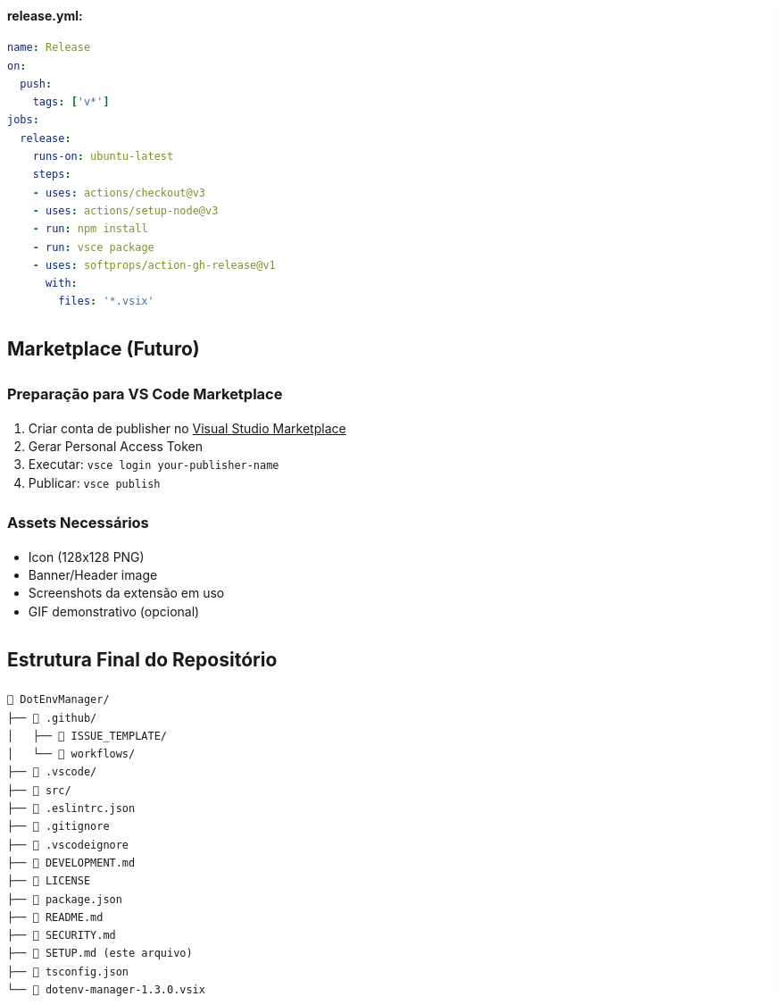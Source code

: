 **release.yml:**
```yaml
name: Release
on:
  push:
    tags: ['v*']
jobs:
  release:
    runs-on: ubuntu-latest
    steps:
    - uses: actions/checkout@v3
    - uses: actions/setup-node@v3
    - run: npm install
    - run: vsce package
    - uses: softprops/action-gh-release@v1
      with:
        files: '*.vsix'
```

## Marketplace (Futuro)

### Preparação para VS Code Marketplace
1. Criar conta de publisher no [Visual Studio Marketplace](https://marketplace.visualstudio.com/manage)
2. Gerar Personal Access Token
3. Executar: `vsce login your-publisher-name`
4. Publicar: `vsce publish`

### Assets Necessários
- Icon (128x128 PNG)
- Banner/Header image
- Screenshots da extensão em uso
- GIF demonstrativo (opcional)

## Estrutura Final do Repositório
```
📁 DotEnvManager/
├── 📁 .github/
│   ├── 📁 ISSUE_TEMPLATE/
│   └── 📁 workflows/
├── 📁 .vscode/
├── 📁 src/
├── 📄 .eslintrc.json
├── 📄 .gitignore
├── 📄 .vscodeignore
├── 📄 DEVELOPMENT.md
├── 📄 LICENSE
├── 📄 package.json
├── 📄 README.md
├── 📄 SECURITY.md
├── 📄 SETUP.md (este arquivo)
├── 📄 tsconfig.json
└── 📄 dotenv-manager-1.3.0.vsix
```
